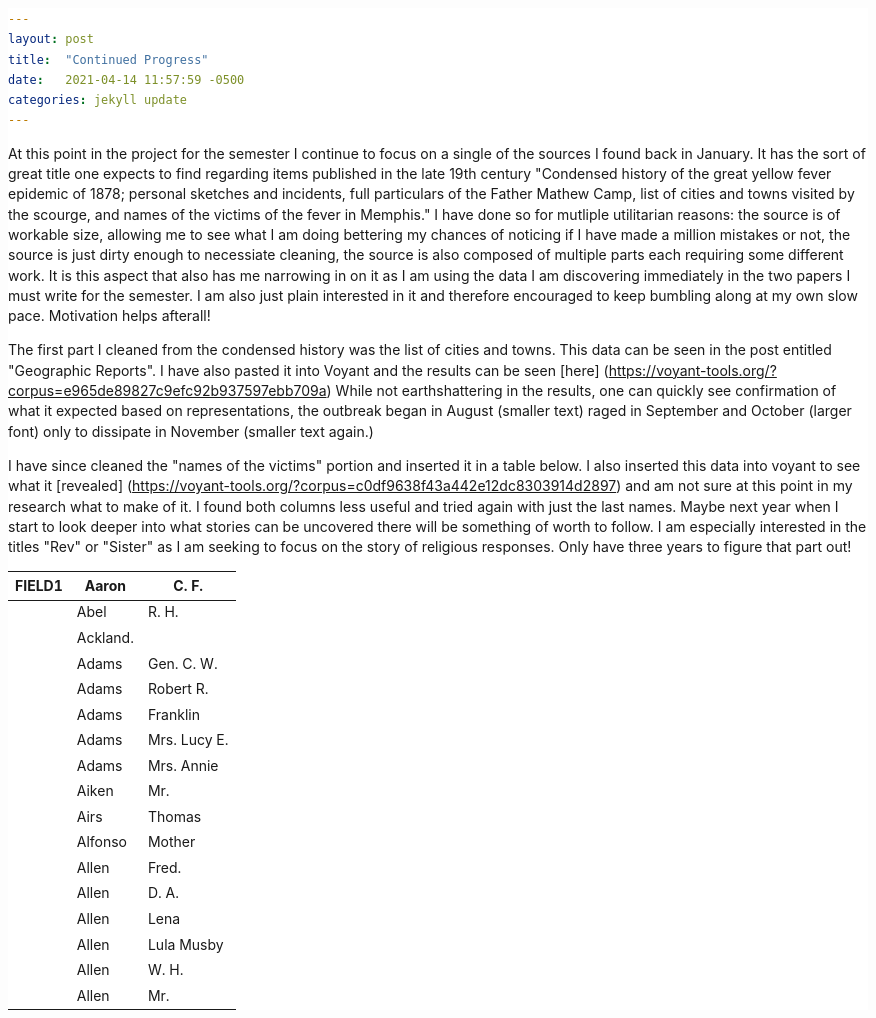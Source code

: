 ```yaml
---
layout: post
title:  "Continued Progress"
date:   2021-04-14 11:57:59 -0500
categories: jekyll update
---
```

At this point in the project for the semester I continue to focus on a single of the sources I found back in January. It has the sort of great title one expects to find regarding items published in the late 19th century "Condensed history of the great yellow fever epidemic of 1878; personal sketches and incidents, full particulars of the Father Mathew Camp, list of cities and towns visited by the scourge, and names of the victims of the fever in Memphis." I have done so for mutliple utilitarian reasons: the source is of workable size, allowing me to see what I am doing bettering my chances of noticing if I have made a million mistakes or not, the source is just dirty enough to necessiate cleaning, the source is also composed of multiple parts each requiring some different work. It is this aspect that also has me narrowing in on it as I am using the data I am discovering immediately in the two papers I must write for the semester. I am also just plain interested in it and therefore encouraged to keep bumbling along at my own slow pace. Motivation helps afterall!  

The first part I cleaned from the condensed history was the list of cities and towns. This data can be seen in the post entitled "Geographic Reports". I have also pasted it into Voyant and the results can be seen [here] (https://voyant-tools.org/?corpus=e965de89827c9efc92b937597ebb709a) While not earthshattering in the results, one can quickly see confirmation of what it expected based on representations, the outbreak began in August (smaller text) raged in September and October (larger font) only to dissipate in November (smaller text again.)


I have since cleaned the "names of the victims" portion and inserted it in a table below. I also inserted this data into voyant to see what it [revealed] (https://voyant-tools.org/?corpus=c0df9638f43a442e12dc8303914d2897) and am not sure at this point in my research what to make of it. I found both columns less useful and tried again with just the last names. Maybe next year when I start to look deeper into what stories can be uncovered there will be something of worth to follow. I am especially interested in the titles "Rev" or "Sister" as I am seeking to focus on the story of religious responses. Only have three years to figure that part out! 

|FIELD1|Aaron                    |C. F.                 |
|------|-------------------------|----------------------|
|      |Abel                     | R. H.                |
|      |Ackland.                 |                      |
|      |Adams                    | Gen. C. W.           |
|      |Adams                    | Robert R.            |
|      |Adams                    | Franklin             |
|      |Adams                    | Mrs. Lucy E.         |
|      |Adams                    | Mrs. Annie           |
|      |Aiken                    | Mr.                  |
|      |Airs                     | Thomas               |
|      |Alfonso                  | Mother               |
|      |Allen                    | Fred.                |
|      |Allen                    | D. A.                |
|      |Allen                    | Lena                 |
|      |Allen                    | Lula Musby           |
|      |Allen                    | W. H.                |
|      |Allen                    | Mr.                  |